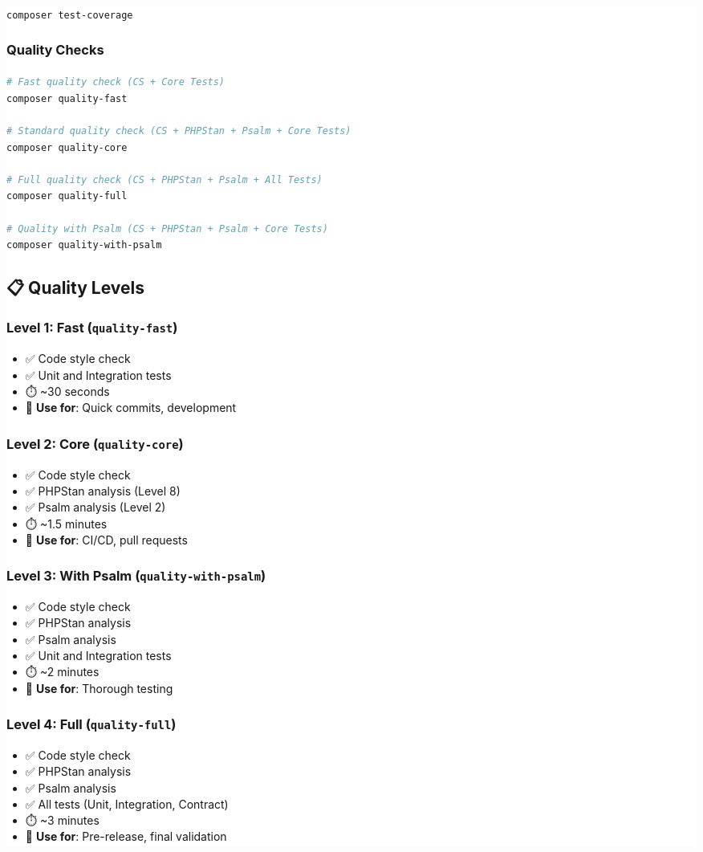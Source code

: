 ```bash
composer test-coverage
```

### Quality Checks
```bash
# Fast quality check (CS + Core Tests)
composer quality-fast

# Standard quality check (CS + PHPStan + Psalm + Core Tests)
composer quality-core

# Full quality check (CS + PHPStan + Psalm + All Tests)
composer quality-full

# Quality with Psalm (CS + PHPStan + Psalm + Core Tests)
composer quality-with-psalm
```

## 📋 Quality Levels

### **Level 1: Fast** (`quality-fast`)
- ✅ Code style check
- ✅ Unit and Integration tests
- ⏱️ ~30 seconds
- 🎯 **Use for**: Quick commits, development

### **Level 2: Core** (`quality-core`)
- ✅ Code style check
- ✅ PHPStan analysis (Level 8)
- ✅ Psalm analysis (Level 2)
- ⏱️ ~1.5 minutes
- 🎯 **Use for**: CI/CD, pull requests

### **Level 3: With Psalm** (`quality-with-psalm`)
- ✅ Code style check
- ✅ PHPStan analysis
- ✅ Psalm analysis
- ✅ Unit and Integration tests
- ⏱️ ~2 minutes
- 🎯 **Use for**: Thorough testing

### **Level 4: Full** (`quality-full`)
- ✅ Code style check
- ✅ PHPStan analysis
- ✅ Psalm analysis
- ✅ All tests (Unit, Integration, Contract)
- ⏱️ ~3 minutes
- 🎯 **Use for**: Pre-release, final validation
